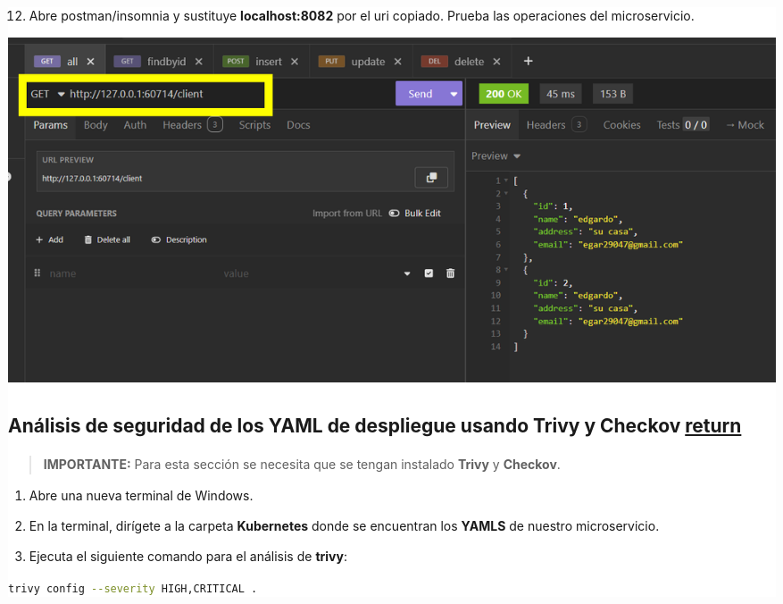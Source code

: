 12. Abre postman/insomnia y sustituye **localhost:8082** por el uri copiado. Prueba las operaciones del microservicio.

![alt text](../images/8/9.png)


## Análisis de seguridad de los YAML de despliegue usando Trivy y Checkov [return](#instrucciones)

> **IMPORTANTE:** Para esta sección se necesita que se tengan instalado **Trivy** y **Checkov**. 

1. Abre una nueva terminal de Windows.
2. En la terminal, dirígete a la carpeta **Kubernetes** donde se encuentran los **YAMLS** de nuestro microservicio. 

3. Ejecuta el siguiente comando para el análisis de **trivy**:

```bash
trivy config --severity HIGH,CRITICAL .
```
